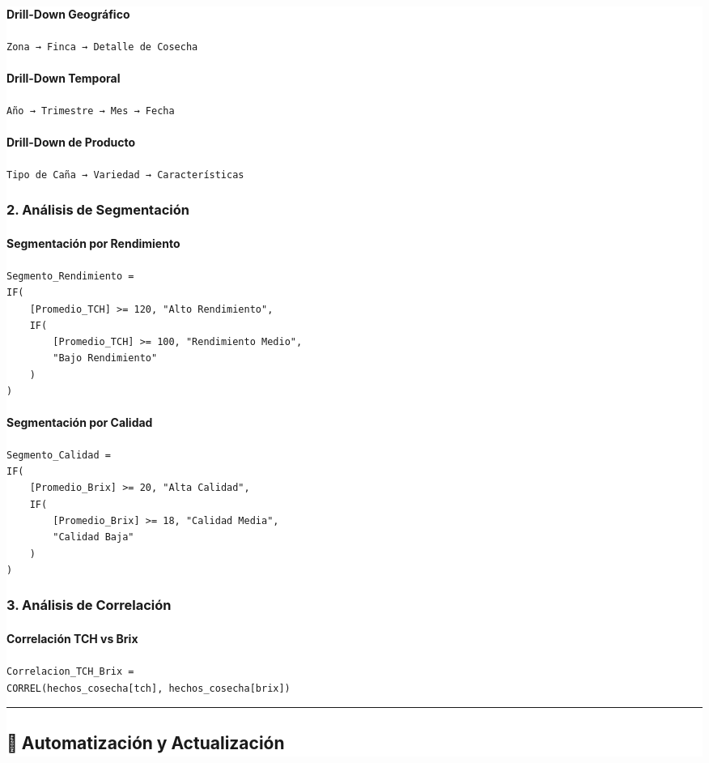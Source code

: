#### **Drill-Down Geográfico**
```
Zona → Finca → Detalle de Cosecha
```

#### **Drill-Down Temporal**
```
Año → Trimestre → Mes → Fecha
```

#### **Drill-Down de Producto**
```
Tipo de Caña → Variedad → Características
```

### **2. Análisis de Segmentación**

#### **Segmentación por Rendimiento**
```dax
Segmento_Rendimiento = 
IF(
    [Promedio_TCH] >= 120, "Alto Rendimiento",
    IF(
        [Promedio_TCH] >= 100, "Rendimiento Medio",
        "Bajo Rendimiento"
    )
)
```

#### **Segmentación por Calidad**
```dax
Segmento_Calidad = 
IF(
    [Promedio_Brix] >= 20, "Alta Calidad",
    IF(
        [Promedio_Brix] >= 18, "Calidad Media",
        "Calidad Baja"
    )
)
```

### **3. Análisis de Correlación**

#### **Correlación TCH vs Brix**
```dax
Correlacion_TCH_Brix = 
CORREL(hechos_cosecha[tch], hechos_cosecha[brix])
```

---

## 🚀 **Automatización y Actualización**
